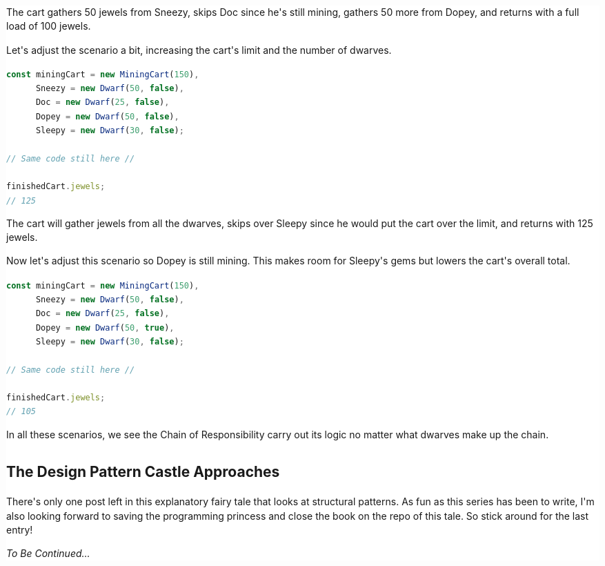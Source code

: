 The cart gathers 50 jewels from Sneezy, skips Doc since he's still mining, gathers 50 more from Dopey, and returns with a full load of 100 jewels.

Let's adjust the scenario a bit, increasing the cart's limit and the number of dwarves.

```javascript
const miningCart = new MiningCart(150),
      Sneezy = new Dwarf(50, false),
      Doc = new Dwarf(25, false),
      Dopey = new Dwarf(50, false),
      Sleepy = new Dwarf(30, false);

// Same code still here //

finishedCart.jewels;
// 125
```

The cart will gather jewels from all the dwarves, skips over Sleepy since he would put the cart over the limit, and returns with 125 jewels.

Now let's adjust this scenario so Dopey is still mining. This makes room for Sleepy's gems but lowers the cart's overall total.

```javascript
const miningCart = new MiningCart(150),
      Sneezy = new Dwarf(50, false),
      Doc = new Dwarf(25, false),
      Dopey = new Dwarf(50, true),
      Sleepy = new Dwarf(30, false);

// Same code still here //

finishedCart.jewels;
// 105
```

In all these scenarios, we see the Chain of Responsibility carry out its logic no matter what dwarves make up the chain.

## The Design Pattern Castle Approaches

There's only one post left in this explanatory fairy tale that looks at structural patterns. As fun as this series has been to write, I'm also looking forward to saving the programming princess and close the book on the repo of this tale. So stick around for the last entry!

_To Be Continued..._
